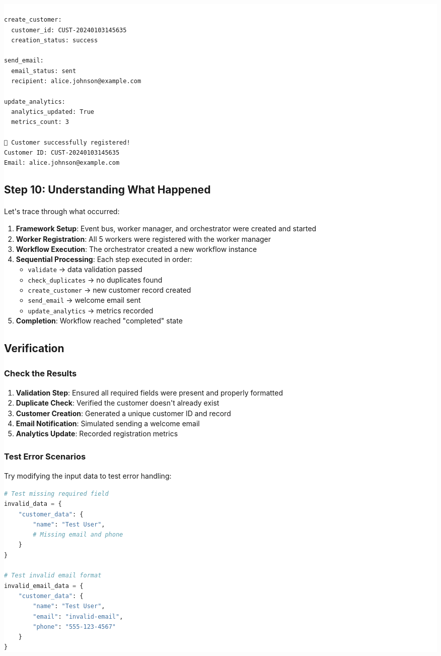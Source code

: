 ```

create_customer:
  customer_id: CUST-20240103145635
  creation_status: success

send_email:
  email_status: sent
  recipient: alice.johnson@example.com

update_analytics:
  analytics_updated: True
  metrics_count: 3

🎉 Customer successfully registered!
Customer ID: CUST-20240103145635
Email: alice.johnson@example.com
```

## Step 10: Understanding What Happened

Let's trace through what occurred:

1. **Framework Setup**: Event bus, worker manager, and orchestrator were created and started
2. **Worker Registration**: All 5 workers were registered with the worker manager
3. **Workflow Execution**: The orchestrator created a new workflow instance
4. **Sequential Processing**: Each step executed in order:
   - `validate` → data validation passed
   - `check_duplicates` → no duplicates found
   - `create_customer` → new customer record created
   - `send_email` → welcome email sent
   - `update_analytics` → metrics recorded
5. **Completion**: Workflow reached "completed" state

## Verification

### Check the Results

1. **Validation Step**: Ensured all required fields were present and properly formatted
2. **Duplicate Check**: Verified the customer doesn't already exist  
3. **Customer Creation**: Generated a unique customer ID and record
4. **Email Notification**: Simulated sending a welcome email
5. **Analytics Update**: Recorded registration metrics

### Test Error Scenarios

Try modifying the input data to test error handling:

```python
# Test missing required field
invalid_data = {
    "customer_data": {
        "name": "Test User",
        # Missing email and phone
    }
}

# Test invalid email format
invalid_email_data = {
    "customer_data": {
        "name": "Test User",
        "email": "invalid-email",
        "phone": "555-123-4567"
    }
}
```